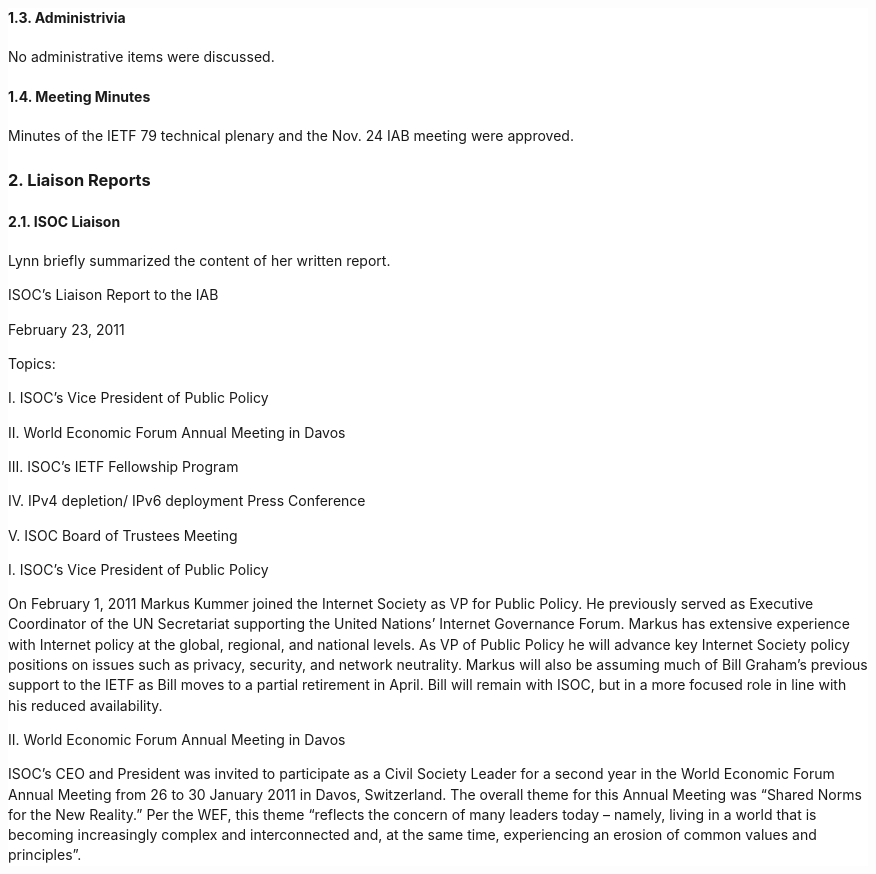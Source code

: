 
#### 1.3. Administrivia


No administrative items were discussed.


#### 1.4. Meeting Minutes


Minutes of the IETF 79 technical plenary and the Nov. 24 IAB meeting were approved.


### 2. Liaison Reports


#### 2.1. ISOC Liaison


Lynn briefly summarized the content of her written report.


<begin ISOC Liaison written report>


ISOC’s Liaison Report to the IAB  

February 23, 2011


Topics:  

I. ISOC’s Vice President of Public Policy  

II. World Economic Forum Annual Meeting in Davos  

III. ISOC’s IETF Fellowship Program  

IV. IPv4 depletion/ IPv6 deployment Press Conference  

V. ISOC Board of Trustees Meeting


I. ISOC’s Vice President of Public Policy


On February 1, 2011 Markus Kummer joined the Internet Society as VP for Public Policy. He previously served as Executive Coordinator of the UN Secretariat supporting the United Nations’ Internet Governance Forum. Markus has extensive experience with Internet policy at the global, regional, and national levels. As VP of Public Policy he will advance key Internet Society policy positions on issues such as privacy, security, and network neutrality. Markus will also be assuming much of Bill Graham’s previous support to the IETF as Bill moves to a partial retirement in April. Bill will remain with ISOC, but in a more focused role in line with his reduced availability.


II. World Economic Forum Annual Meeting in Davos


ISOC’s CEO and President was invited to participate as a Civil Society Leader for a second year in the World Economic Forum Annual Meeting from 26 to 30 January 2011 in Davos, Switzerland. The overall theme for this Annual Meeting was “Shared Norms for the New Reality.” Per the WEF, this theme “reflects the concern of many leaders today – namely, living in a world that is becoming increasingly complex and interconnected and, at the same time, experiencing an erosion of common values and principles”.
